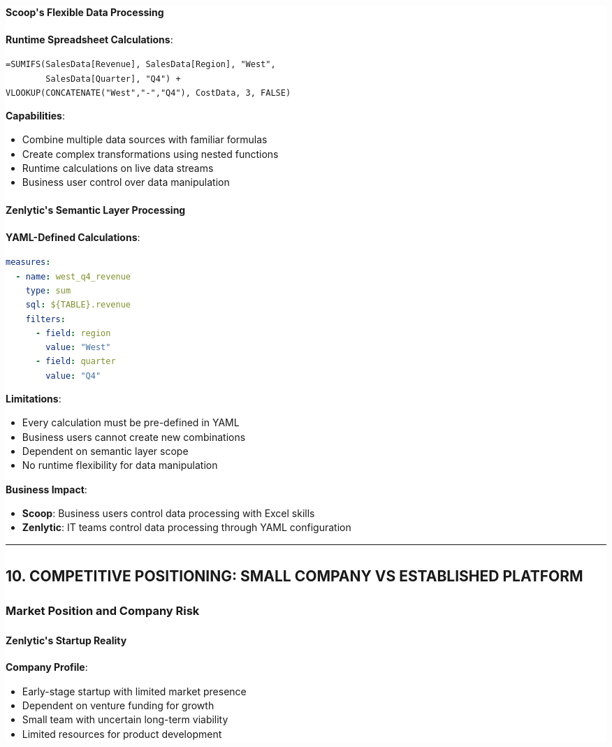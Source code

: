 #### Scoop's Flexible Data Processing

**Runtime Spreadsheet Calculations**:
```excel
=SUMIFS(SalesData[Revenue], SalesData[Region], "West",
        SalesData[Quarter], "Q4") +
VLOOKUP(CONCATENATE("West","-","Q4"), CostData, 3, FALSE)
```

**Capabilities**:
- Combine multiple data sources with familiar formulas
- Create complex transformations using nested functions
- Runtime calculations on live data streams
- Business user control over data manipulation

#### Zenlytic's Semantic Layer Processing

**YAML-Defined Calculations**:
```yaml
measures:
  - name: west_q4_revenue
    type: sum
    sql: ${TABLE}.revenue
    filters:
      - field: region
        value: "West"
      - field: quarter
        value: "Q4"
```

**Limitations**:
- Every calculation must be pre-defined in YAML
- Business users cannot create new combinations
- Dependent on semantic layer scope
- No runtime flexibility for data manipulation

**Business Impact**:
- **Scoop**: Business users control data processing with Excel skills
- **Zenlytic**: IT teams control data processing through YAML configuration

---

## 10. COMPETITIVE POSITIONING: SMALL COMPANY VS ESTABLISHED PLATFORM

### Market Position and Company Risk

#### Zenlytic's Startup Reality

**Company Profile**:
- Early-stage startup with limited market presence
- Dependent on venture funding for growth
- Small team with uncertain long-term viability
- Limited resources for product development
